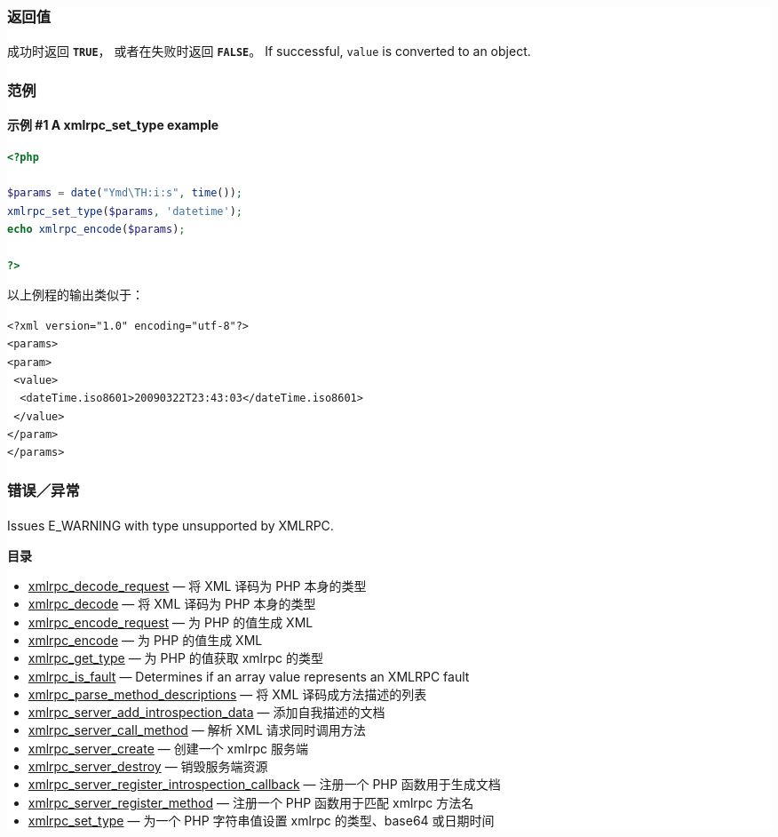 ### 返回值

成功时返回 **`TRUE`**， 或者在失败时返回 **`FALSE`**。 If successful,
`value` is converted to an object.

### 范例

**示例 \#1 A <span class="function">xmlrpc\_set\_type</span> example**

``` php
<?php

$params = date("Ymd\TH:i:s", time());
xmlrpc_set_type($params, 'datetime');
echo xmlrpc_encode($params);

?>
```

以上例程的输出类似于：

    <?xml version="1.0" encoding="utf-8"?>
    <params>
    <param>
     <value>
      <dateTime.iso8601>20090322T23:43:03</dateTime.iso8601>
     </value>
    </param>
    </params>

### 错误／异常

Issues E\_WARNING with type unsupported by XMLRPC.

**目录**

-   [xmlrpc\_decode\_request](/ref/xmlrpc.html#xmlrpc_decode_request) —
    将 XML 译码为 PHP 本身的类型
-   [xmlrpc\_decode](/ref/xmlrpc.html#xmlrpc_decode) — 将 XML 译码为 PHP
    本身的类型
-   [xmlrpc\_encode\_request](/ref/xmlrpc.html#xmlrpc_encode_request) —
    为 PHP 的值生成 XML
-   [xmlrpc\_encode](/ref/xmlrpc.html#xmlrpc_encode) — 为 PHP 的值生成
    XML
-   [xmlrpc\_get\_type](/ref/xmlrpc.html#xmlrpc_get_type) — 为 PHP
    的值获取 xmlrpc 的类型
-   [xmlrpc\_is\_fault](/ref/xmlrpc.html#xmlrpc_is_fault) — Determines
    if an array value represents an XMLRPC fault
-   [xmlrpc\_parse\_method\_descriptions](/ref/xmlrpc.html#xmlrpc_parse_method_descriptions)
    — 将 XML 译码成方法描述的列表
-   [xmlrpc\_server\_add\_introspection\_data](/ref/xmlrpc.html#xmlrpc_server_add_introspection_data)
    — 添加自我描述的文档
-   [xmlrpc\_server\_call\_method](/ref/xmlrpc.html#xmlrpc_server_call_method)
    — 解析 XML 请求同时调用方法
-   [xmlrpc\_server\_create](/ref/xmlrpc.html#xmlrpc_server_create) —
    创建一个 xmlrpc 服务端
-   [xmlrpc\_server\_destroy](/ref/xmlrpc.html#xmlrpc_server_destroy) —
    销毁服务端资源
-   [xmlrpc\_server\_register\_introspection\_callback](/ref/xmlrpc.html#xmlrpc_server_register_introspection_callback)
    — 注册一个 PHP 函数用于生成文档
-   [xmlrpc\_server\_register\_method](/ref/xmlrpc.html#xmlrpc_server_register_method)
    — 注册一个 PHP 函数用于匹配 xmlrpc 方法名
-   [xmlrpc\_set\_type](/ref/xmlrpc.html#xmlrpc_set_type) — 为一个 PHP
    字符串值设置 xmlrpc 的类型、base64 或日期时间
